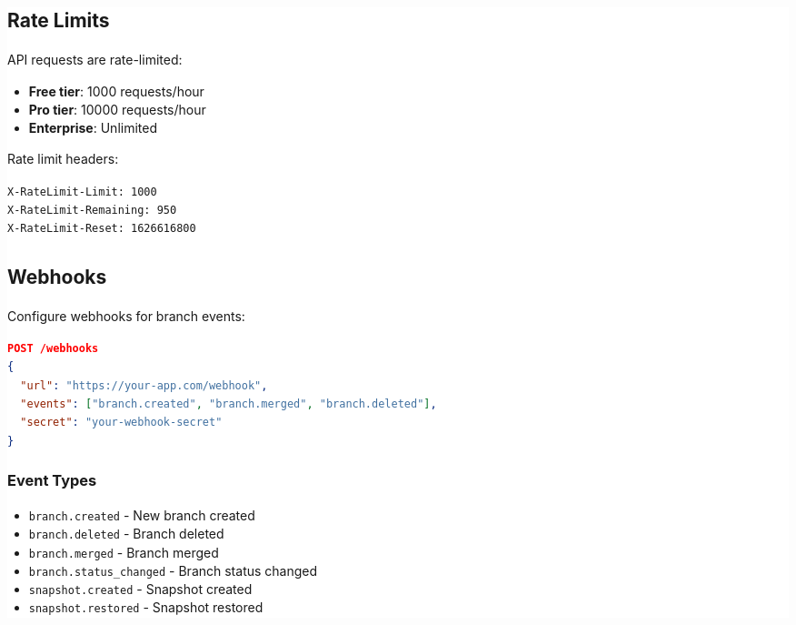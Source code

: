 ## Rate Limits

API requests are rate-limited:

- **Free tier**: 1000 requests/hour
- **Pro tier**: 10000 requests/hour
- **Enterprise**: Unlimited

Rate limit headers:
```
X-RateLimit-Limit: 1000
X-RateLimit-Remaining: 950
X-RateLimit-Reset: 1626616800
```

## Webhooks

Configure webhooks for branch events:

```json
POST /webhooks
{
  "url": "https://your-app.com/webhook",
  "events": ["branch.created", "branch.merged", "branch.deleted"],
  "secret": "your-webhook-secret"
}
```

### Event Types

- `branch.created` - New branch created
- `branch.deleted` - Branch deleted
- `branch.merged` - Branch merged
- `branch.status_changed` - Branch status changed
- `snapshot.created` - Snapshot created
- `snapshot.restored` - Snapshot restored